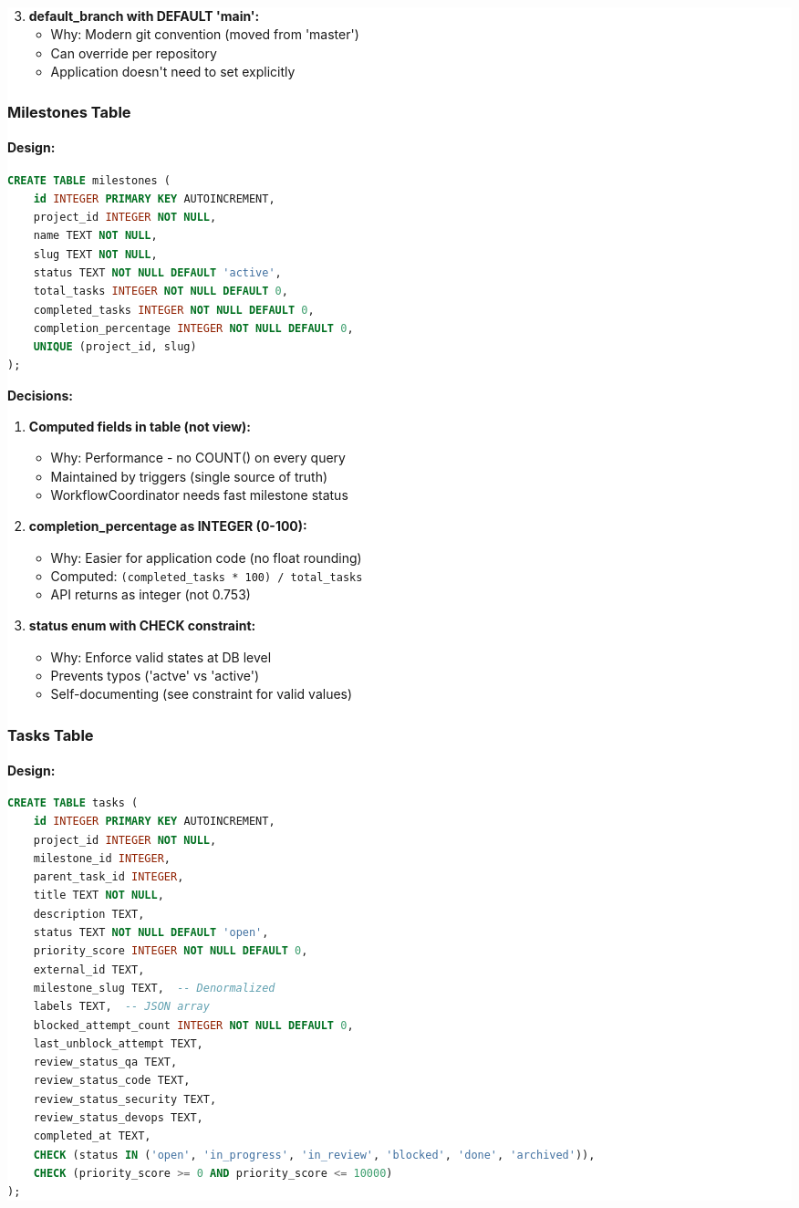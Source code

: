 3. **default_branch with DEFAULT 'main':**
   - Why: Modern git convention (moved from 'master')
   - Can override per repository
   - Application doesn't need to set explicitly

### Milestones Table

**Design:**
```sql
CREATE TABLE milestones (
    id INTEGER PRIMARY KEY AUTOINCREMENT,
    project_id INTEGER NOT NULL,
    name TEXT NOT NULL,
    slug TEXT NOT NULL,
    status TEXT NOT NULL DEFAULT 'active',
    total_tasks INTEGER NOT NULL DEFAULT 0,
    completed_tasks INTEGER NOT NULL DEFAULT 0,
    completion_percentage INTEGER NOT NULL DEFAULT 0,
    UNIQUE (project_id, slug)
);
```

**Decisions:**

1. **Computed fields in table (not view):**
   - Why: Performance - no COUNT() on every query
   - Maintained by triggers (single source of truth)
   - WorkflowCoordinator needs fast milestone status

2. **completion_percentage as INTEGER (0-100):**
   - Why: Easier for application code (no float rounding)
   - Computed: `(completed_tasks * 100) / total_tasks`
   - API returns as integer (not 0.753)

3. **status enum with CHECK constraint:**
   - Why: Enforce valid states at DB level
   - Prevents typos ('actve' vs 'active')
   - Self-documenting (see constraint for valid values)

### Tasks Table

**Design:**
```sql
CREATE TABLE tasks (
    id INTEGER PRIMARY KEY AUTOINCREMENT,
    project_id INTEGER NOT NULL,
    milestone_id INTEGER,
    parent_task_id INTEGER,
    title TEXT NOT NULL,
    description TEXT,
    status TEXT NOT NULL DEFAULT 'open',
    priority_score INTEGER NOT NULL DEFAULT 0,
    external_id TEXT,
    milestone_slug TEXT,  -- Denormalized
    labels TEXT,  -- JSON array
    blocked_attempt_count INTEGER NOT NULL DEFAULT 0,
    last_unblock_attempt TEXT,
    review_status_qa TEXT,
    review_status_code TEXT,
    review_status_security TEXT,
    review_status_devops TEXT,
    completed_at TEXT,
    CHECK (status IN ('open', 'in_progress', 'in_review', 'blocked', 'done', 'archived')),
    CHECK (priority_score >= 0 AND priority_score <= 10000)
);
```
